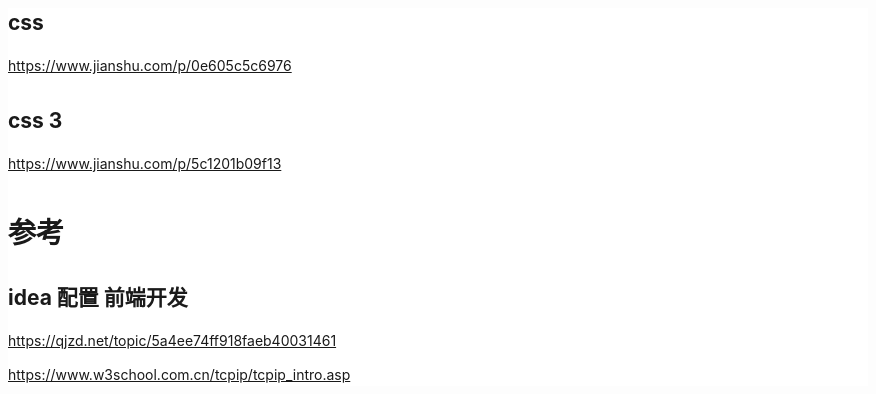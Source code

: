 ## css

https://www.jianshu.com/p/0e605c5c6976

## css 3
https://www.jianshu.com/p/5c1201b09f13


# 参考

## idea 配置 前端开发

https://qjzd.net/topic/5a4ee74ff918faeb40031461

https://www.w3school.com.cn/tcpip/tcpip_intro.asp